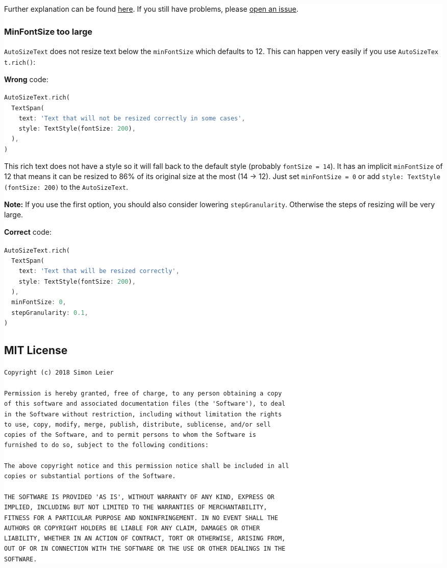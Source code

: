 Further explanation can be found [here](https://stackoverflow.com/a/53908204). If you still have problems, please [open an issue](https://github.com/leisim/auto_size_text/issues/new).

### MinFontSize too large

`AutoSizeText` does not resize text below the `minFontSize` which defaults to 12. This can happen very easily if you use `AutoSizeText.rich()`:

**Wrong** code:

```dart
AutoSizeText.rich(
  TextSpan(
    text: 'Text that will not be resized correctly in some cases',
    style: TextStyle(fontSize: 200),
  ),
)
```

This rich text does not have a style so it will fall back to the default style (probably `fontSize = 14`). It has an implicit `minFontSize` of 12 that means it can be resized to 86% of its original size at the most (14 -> 12). Just set `minFontSize = 0` or add `style: TextStyle(fontSize: 200)` to the `AutoSizeText`.

**Note:** If you use the first option, you should also consider lowering `stepGranularity`. Otherwise the steps of resizing will be very large.

**Correct** code:

```dart
AutoSizeText.rich(
  TextSpan(
    text: 'Text that will be resized correctly',
    style: TextStyle(fontSize: 200),
  ),
  minFontSize: 0,
  stepGranularity: 0.1,
)
```

## MIT License

```
Copyright (c) 2018 Simon Leier

Permission is hereby granted, free of charge, to any person obtaining a copy
of this software and associated documentation files (the 'Software'), to deal
in the Software without restriction, including without limitation the rights
to use, copy, modify, merge, publish, distribute, sublicense, and/or sell
copies of the Software, and to permit persons to whom the Software is
furnished to do so, subject to the following conditions:

The above copyright notice and this permission notice shall be included in all
copies or substantial portions of the Software.

THE SOFTWARE IS PROVIDED 'AS IS', WITHOUT WARRANTY OF ANY KIND, EXPRESS OR
IMPLIED, INCLUDING BUT NOT LIMITED TO THE WARRANTIES OF MERCHANTABILITY,
FITNESS FOR A PARTICULAR PURPOSE AND NONINFRINGEMENT. IN NO EVENT SHALL THE
AUTHORS OR COPYRIGHT HOLDERS BE LIABLE FOR ANY CLAIM, DAMAGES OR OTHER
LIABILITY, WHETHER IN AN ACTION OF CONTRACT, TORT OR OTHERWISE, ARISING FROM,
OUT OF OR IN CONNECTION WITH THE SOFTWARE OR THE USE OR OTHER DEALINGS IN THE
SOFTWARE.
```
